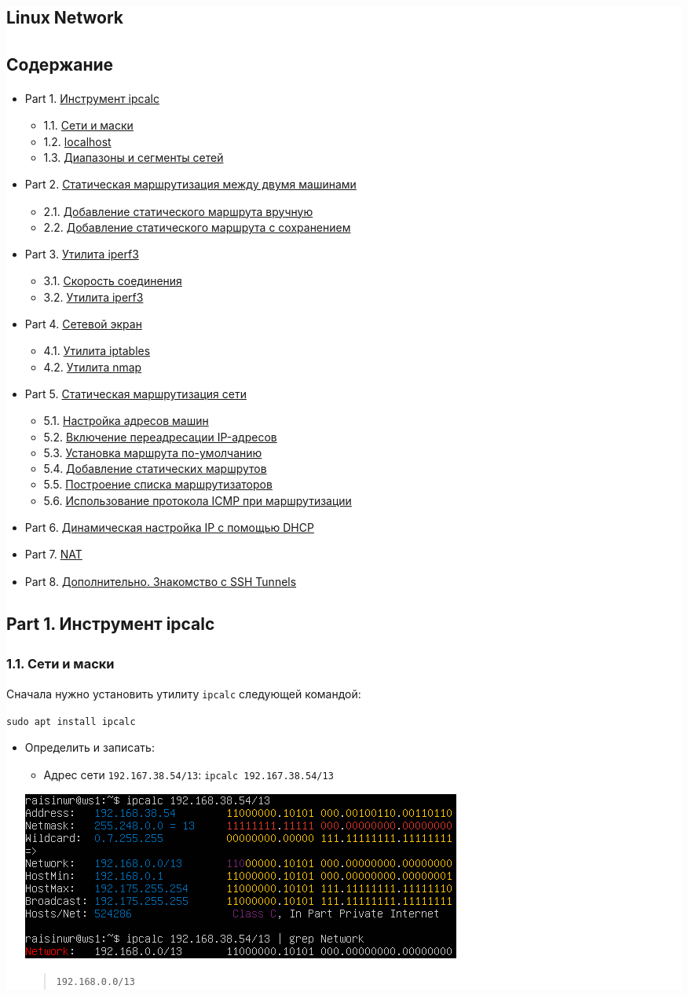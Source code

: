 ## Linux Network

## Содержание

- Part 1. [Инструмент ipcalc](#part-1-инструмент-ipcalc)
	- 1.1. [Сети и маски](#11-сети-и-маски)
	- 1.2. [localhost](#12-localhost)
	- 1.3. [Диапазоны и сегменты сетей](#13-диапазоны-и-сегменты-сетей)

- Part 2. [Статическая маршрутизация между двумя машинами](#part-2-статическая-маршрутизация-между-двумя-машинами)
	- 2.1. [Добавление статического маршрута вручную](#21-добавление-статического-маршрута-вручную)
	- 2.2. [Добавление статического маршрута с сохранением](#22-добавление-статического-маршрута-с-сохранением)

- Part 3. [Утилита iperf3](#part-3-утилита-iperf3)
	- 3.1. [Скорость соединения](#31-скорость-соединения)
	- 3.2. [Утилита iperf3](#32-утилита-iperf3)

- Part 4. [Сетевой экран](#part-4-сетевой-экран)
	- 4.1. [Утилита iptables](#41-утилита-iptables)
	- 4.2. [Утилита nmap](#42-утилита-nmap)

- Part 5. [Статическая маршрутизация сети](#part-5-статическая-маршрутизация-сети)
	- 5.1. [Настройка адресов машин](#51-настройка-адресов-машин)
	- 5.2. [Включение переадресации IP-адресов](#52-включение-переадресации-ip-адресов)
	- 5.3. [Установка маршрута по-умолчанию](#53-установка-маршрута-по-умолчанию)
	- 5.4. [Добавление статических маршрутов](#54-добавление-статических-маршрутов)
	- 5.5. [Построение списка маршрутизаторов](#55-построение-списка-маршрутизаторов)
	- 5.6. [Использование протокола ICMP при маршрутизации](#56-использование-протокола-icmp-при-маршрутизации)

- Part 6. [Динамическая настройка IP с помощью DHCP](#part-6-динамическая-настройка-ip-с-помощью-dhcp)

- Part 7. [NAT](#part-7-nat)

- Part 8. [Дополнительно. Знакомство с SSH Tunnels](#part-8-дополнительно-знакомство-с-ssh-tunnels)

## Part 1. Инструмент **ipcalc**

### 1.1. Сети и маски

Сначала нужно установить утилиту `ipcalc` следующей командой:

```
sudo apt install ipcalc
```

- Определить и записать:

	- Адрес сети `192.167.38.54/13`: `ipcalc 192.167.38.54/13`

	![Network Address](./images/part_1/network_address.png)	
	> `192.168.0.0/13`
